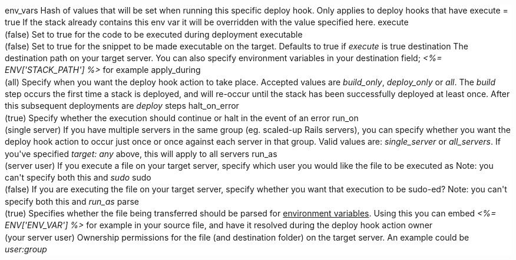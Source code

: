   </div> </td>
</tr>
    <tr>
     <td> env_vars </td>
     <td> Hash of values that will be set when running this specific deploy hook. Only applies to deploy hooks that have execute = true
If the stack already contains this env var it will be overridden with the value specified here. </td>
    </tr>
<tr>
 <td> execute <br> (false) </td>
 <td> Set to true for the code to be executed during deployment </td>
</tr>
<tr>
 <td> executable <br> (false) </td>
 <td> Set to true for the snippet to be made executable on the target. Defaults to true if <em>execute</em> is true </td>
</tr>
<tr>
 <td> destination </td>
 <td> The destination path on your target server. You can also specify environment variables in your destination field; <em>&lt;%= ENV['STACK_PATH'] %&gt;</em> for example </td>
</tr>
<tr>
 <td> apply_during <br> (all) </td>
 <td> Specify when you want the deploy hook action to take place. Accepted values are <em>build_only</em>, <em>deploy_only</em> or <em>all</em>. The <em>build</em> step occurs the first time a stack is deployed, and will re-occur until the stack has been successfully deployed at least once. After this subsequent deployments are <em>deploy</em> steps </td>
</tr>
<tr>
 <td> halt_on_error <br> (true) </td>
 <td> Specify whether the execution should continue or halt in the event of an error </td>
</tr>
<tr>
 <td> run_on <br> (single server) </td>
 <td> If you have multiple servers in the same group (eg. scaled-up Rails servers), you can specify whether you want the deploy hook action to occur just once or once against each server in that group. Valid values are: <em>single_server</em> or <em>all_servers</em>. If you've specified <em>target: any</em> above, this will apply to all servers </td>
</tr>
<tr>
 <td> run_as <br> (server user) </td>
 <td> If you execute a file on your target server, specify which user you would like the file to be executed as Note: you can't specify both this and <em>sudo</em> </td>
</tr>
<tr>
 <td> sudo <br> (false) </td>
 <td> If you are executing the file on your target server, specify whether you want that execution to be sudo-ed? Note: you can't specify both this and <em>run_as</em> </td>
</tr>
<tr>
 <td> parse <br> (true) </td>
 <td> Specifies whether the file being transferred should be parsed for <a href="/node/tutorials/env-vars.html">environment variables</a>. Using this you can embed <em>&lt;%= ENV['ENV_VAR'] %&gt; </em> for example in your source file, and have it resolved during the deploy hook action </td>
</tr>
<tr>
 <td> owner <br> (your server user) </td>
 <td> Ownership permissions for the file (and destination folder) on the target server. An example could be <em>user:group</em> </td>
</tr>
</tbody>
</table>